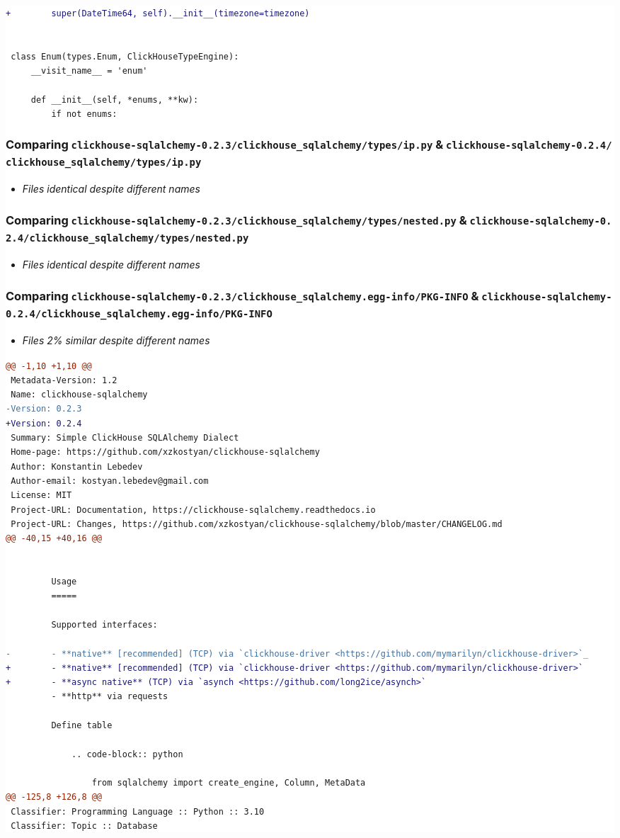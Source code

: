 ```diff
+        super(DateTime64, self).__init__(timezone=timezone)
 
 
 class Enum(types.Enum, ClickHouseTypeEngine):
     __visit_name__ = 'enum'
 
     def __init__(self, *enums, **kw):
         if not enums:
```

### Comparing `clickhouse-sqlalchemy-0.2.3/clickhouse_sqlalchemy/types/ip.py` & `clickhouse-sqlalchemy-0.2.4/clickhouse_sqlalchemy/types/ip.py`

 * *Files identical despite different names*

### Comparing `clickhouse-sqlalchemy-0.2.3/clickhouse_sqlalchemy/types/nested.py` & `clickhouse-sqlalchemy-0.2.4/clickhouse_sqlalchemy/types/nested.py`

 * *Files identical despite different names*

### Comparing `clickhouse-sqlalchemy-0.2.3/clickhouse_sqlalchemy.egg-info/PKG-INFO` & `clickhouse-sqlalchemy-0.2.4/clickhouse_sqlalchemy.egg-info/PKG-INFO`

 * *Files 2% similar despite different names*

```diff
@@ -1,10 +1,10 @@
 Metadata-Version: 1.2
 Name: clickhouse-sqlalchemy
-Version: 0.2.3
+Version: 0.2.4
 Summary: Simple ClickHouse SQLAlchemy Dialect
 Home-page: https://github.com/xzkostyan/clickhouse-sqlalchemy
 Author: Konstantin Lebedev
 Author-email: kostyan.lebedev@gmail.com
 License: MIT
 Project-URL: Documentation, https://clickhouse-sqlalchemy.readthedocs.io
 Project-URL: Changes, https://github.com/xzkostyan/clickhouse-sqlalchemy/blob/master/CHANGELOG.md
@@ -40,15 +40,16 @@
         
         
         Usage
         =====
         
         Supported interfaces:
         
-        - **native** [recommended] (TCP) via `clickhouse-driver <https://github.com/mymarilyn/clickhouse-driver>`_
+        - **native** [recommended] (TCP) via `clickhouse-driver <https://github.com/mymarilyn/clickhouse-driver>`
+        - **async native** (TCP) via `asynch <https://github.com/long2ice/asynch>`
         - **http** via requests
         
         Define table
         
             .. code-block:: python
         
                 from sqlalchemy import create_engine, Column, MetaData
@@ -125,8 +126,8 @@
 Classifier: Programming Language :: Python :: 3.10
 Classifier: Topic :: Database
```